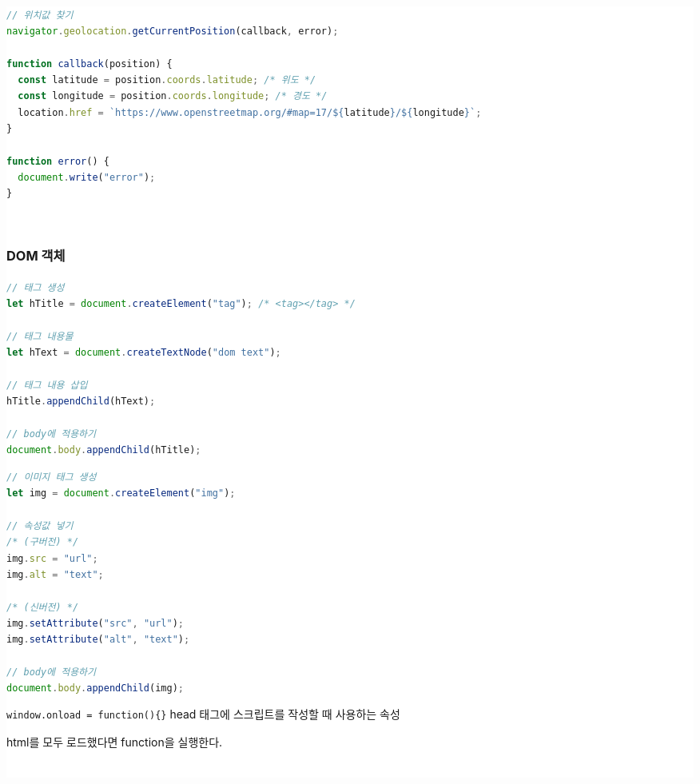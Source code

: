 ```js
// 위치값 찾기
navigator.geolocation.getCurrentPosition(callback, error);

function callback(position) {
  const latitude = position.coords.latitude; /* 위도 */
  const longitude = position.coords.longitude; /* 경도 */
  location.href = `https://www.openstreetmap.org/#map=17/${latitude}/${longitude}`;
}

function error() {
  document.write("error");
}
```

<br>

### DOM 객체

```js
// 태그 생성
let hTitle = document.createElement("tag"); /* <tag></tag> */

// 태그 내용물
let hText = document.createTextNode("dom text");

// 태그 내용 삽입
hTitle.appendChild(hText);

// body에 적용하기
document.body.appendChild(hTitle);
```

```js
// 이미지 태그 생성
let img = document.createElement("img");

// 속성값 넣기
/* (구버전) */
img.src = "url";
img.alt = "text";

/* (신버전) */
img.setAttribute("src", "url");
img.setAttribute("alt", "text");

// body에 적용하기
document.body.appendChild(img);
```

`window.onload = function(){}` head 태그에 스크립트를 작성할 때 사용하는 속성

html를 모두 로드했다면 function을 실행한다.

<br>
